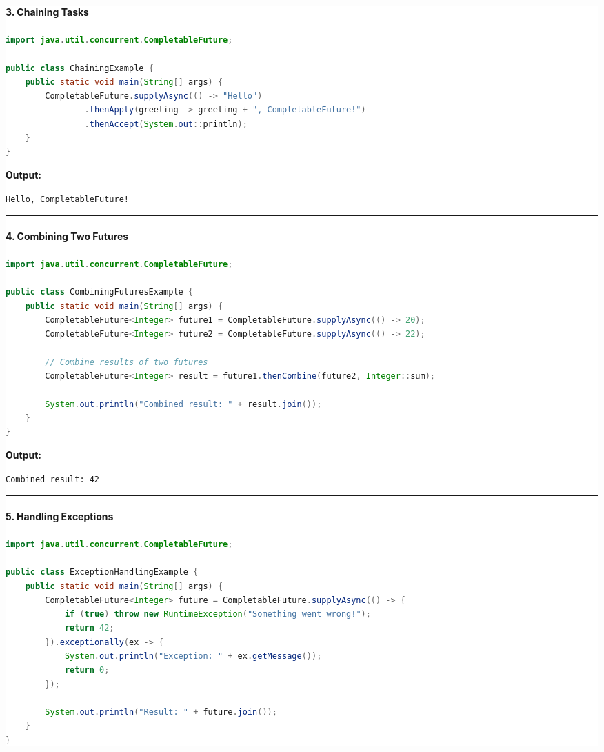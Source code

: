 
#### **3. Chaining Tasks**

```java
import java.util.concurrent.CompletableFuture;

public class ChainingExample {
    public static void main(String[] args) {
        CompletableFuture.supplyAsync(() -> "Hello")
                .thenApply(greeting -> greeting + ", CompletableFuture!")
                .thenAccept(System.out::println);
    }
}
```

**Output:**
```
Hello, CompletableFuture!
```

---

#### **4. Combining Two Futures**

```java
import java.util.concurrent.CompletableFuture;

public class CombiningFuturesExample {
    public static void main(String[] args) {
        CompletableFuture<Integer> future1 = CompletableFuture.supplyAsync(() -> 20);
        CompletableFuture<Integer> future2 = CompletableFuture.supplyAsync(() -> 22);

        // Combine results of two futures
        CompletableFuture<Integer> result = future1.thenCombine(future2, Integer::sum);

        System.out.println("Combined result: " + result.join());
    }
}
```

**Output:**
```
Combined result: 42
```

---

#### **5. Handling Exceptions**

```java
import java.util.concurrent.CompletableFuture;

public class ExceptionHandlingExample {
    public static void main(String[] args) {
        CompletableFuture<Integer> future = CompletableFuture.supplyAsync(() -> {
            if (true) throw new RuntimeException("Something went wrong!");
            return 42;
        }).exceptionally(ex -> {
            System.out.println("Exception: " + ex.getMessage());
            return 0;
        });

        System.out.println("Result: " + future.join());
    }
}
```
